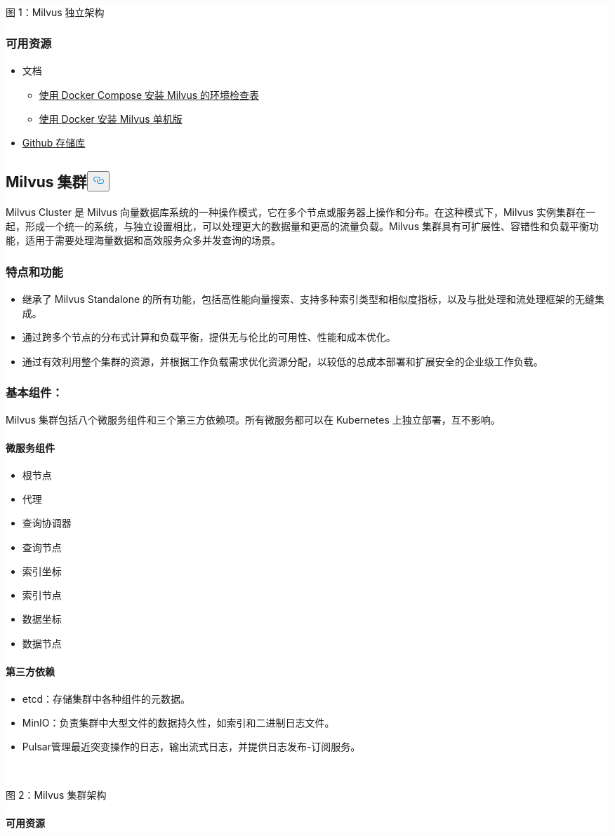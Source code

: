 </p>
<p>图 1：Milvus 独立架构</p>
<h3 id="Available-Resources" class="common-anchor-header">可用资源</h3><ul>
<li><p>文档</p>
<ul>
<li><p><a href="https://milvus.io/docs/prerequisite-docker.md">使用 Docker Compose 安装 Milvus 的环境检查表</a></p></li>
<li><p><a href="https://milvus.io/docs/install_standalone-docker.md">使用 Docker 安装 Milvus 单机版</a></p></li>
</ul></li>
<li><p><a href="https://github.com/milvus-io/milvus">Github 存储库</a></p></li>
</ul>
<h2 id="Milvus-Cluster" class="common-anchor-header">Milvus 集群<button data-href="#Milvus-Cluster" class="anchor-icon" translate="no">
      <svg translate="no"
        aria-hidden="true"
        focusable="false"
        height="20"
        version="1.1"
        viewBox="0 0 16 16"
        width="16"
      >
        <path
          fill="#0092E4"
          fill-rule="evenodd"
          d="M4 9h1v1H4c-1.5 0-3-1.69-3-3.5S2.55 3 4 3h4c1.45 0 3 1.69 3 3.5 0 1.41-.91 2.72-2 3.25V8.59c.58-.45 1-1.27 1-2.09C10 5.22 8.98 4 8 4H4c-.98 0-2 1.22-2 2.5S3 9 4 9zm9-3h-1v1h1c1 0 2 1.22 2 2.5S13.98 12 13 12H9c-.98 0-2-1.22-2-2.5 0-.83.42-1.64 1-2.09V6.25c-1.09.53-2 1.84-2 3.25C6 11.31 7.55 13 9 13h4c1.45 0 3-1.69 3-3.5S14.5 6 13 6z"
        ></path>
      </svg>
    </button></h2><p>Milvus Cluster 是 Milvus 向量数据库系统的一种操作模式，它在多个节点或服务器上操作和分布。在这种模式下，Milvus 实例集群在一起，形成一个统一的系统，与独立设置相比，可以处理更大的数据量和更高的流量负载。Milvus 集群具有可扩展性、容错性和负载平衡功能，适用于需要处理海量数据和高效服务众多并发查询的场景。</p>
<h3 id="Features-and-Capabilities" class="common-anchor-header">特点和功能</h3><ul>
<li><p>继承了 Milvus Standalone 的所有功能，包括高性能向量搜索、支持多种索引类型和相似度指标，以及与批处理和流处理框架的无缝集成。</p></li>
<li><p>通过跨多个节点的分布式计算和负载平衡，提供无与伦比的可用性、性能和成本优化。</p></li>
<li><p>通过有效利用整个集群的资源，并根据工作负载需求优化资源分配，以较低的总成本部署和扩展安全的企业级工作负载。</p></li>
</ul>
<h3 id="Essential-components" class="common-anchor-header">基本组件：</h3><p>Milvus 集群包括八个微服务组件和三个第三方依赖项。所有微服务都可以在 Kubernetes 上独立部署，互不影响。</p>
<h4 id="Microservice-components" class="common-anchor-header">微服务组件</h4><ul>
<li><p>根节点</p></li>
<li><p>代理</p></li>
<li><p>查询协调器</p></li>
<li><p>查询节点</p></li>
<li><p>索引坐标</p></li>
<li><p>索引节点</p></li>
<li><p>数据坐标</p></li>
<li><p>数据节点</p></li>
</ul>
<h4 id="Third-party-dependencies" class="common-anchor-header">第三方依赖</h4><ul>
<li><p>etcd：存储集群中各种组件的元数据。</p></li>
<li><p>MinIO：负责集群中大型文件的数据持久性，如索引和二进制日志文件。</p></li>
<li><p>Pulsar管理最近突变操作的日志，输出流式日志，并提供日志发布-订阅服务。</p></li>
</ul>
<p>
  <span class="img-wrapper">
    <img translate="no" src="https://assets.zilliz.com/Screenshot_2024_02_19_at_4_18_01_PM_88971280ed.png" alt="" class="doc-image" id="" />
    <span></span>
  </span>
</p>
<p>图 2：Milvus 集群架构</p>
<h4 id="Available-Resources" class="common-anchor-header">可用资源</h4><ul>